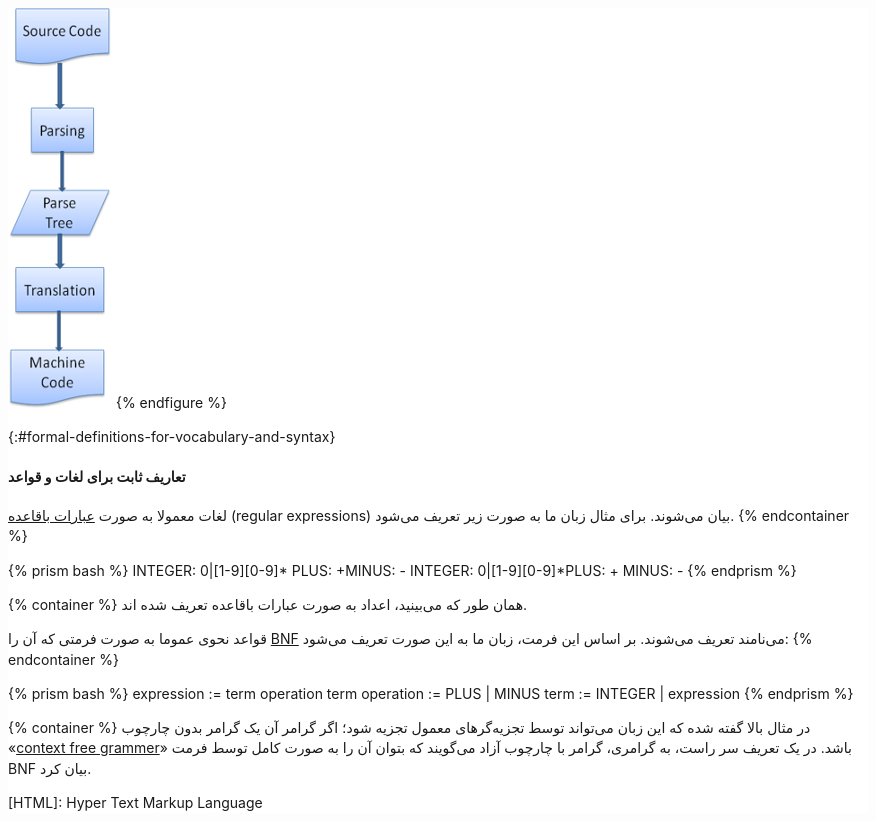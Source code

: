![چرخه‌ی تالیف کد ماشین](/assets/images/content/2015/12/parsing-compilation-flow.png)
{% endfigure %}

{:#formal-definitions-for-vocabulary-and-syntax}
#### تعاریف ثابت برای لغات و قواعد

لغات معمولا به صورت [عبارات باقاعده](http://www.regular-expressions.info/) (regular expressions) بیان می‌شوند. برای مثال زبان ما به صورت زیر تعریف می‌شود.
{% endcontainer %}

{% prism bash %}
INTEGER: 0|[1-9][0-9]*
PLUS: +MINUS: -
INTEGER: 0|[1-9][0-9]*PLUS: +
MINUS: -
{% endprism %}

{% container %}
همان طور که می‌بینید، اعداد به صورت عبارات باقاعده تعریف شده اند.

قواعد نحوی عموما به صورت فرمتی که آن را [BNF](http://en.wikipedia.org/wiki/Backus%E2%80%93Naur_Form) می‌نامند تعریف می‌شوند. بر اساس این فرمت، زبان ما به این صورت تعریف می‌شود:
{% endcontainer %}

{% prism bash %}
expression :=  term  operation
term operation :=  PLUS | MINUS
term := INTEGER | expression
{% endprism %}

{% container %}
در مثال بالا گفته‌ شده که این زبان می‌تواند توسط تجزیه‌گرهای معمول تجزیه شود؛ اگر گرامر آن یک گرامر بدون چارچوب «[context free grammer](http://en.wikipedia.org/wiki/Context-free_grammar)» باشد. در یک تعریف سر راست، به گرامری، گرامر با چارچوب آزاد می‌گویند که بتوان آن را به صورت کامل توسط فرمت BNF بیان کرد.


[HTML]: Hyper Text Markup Language